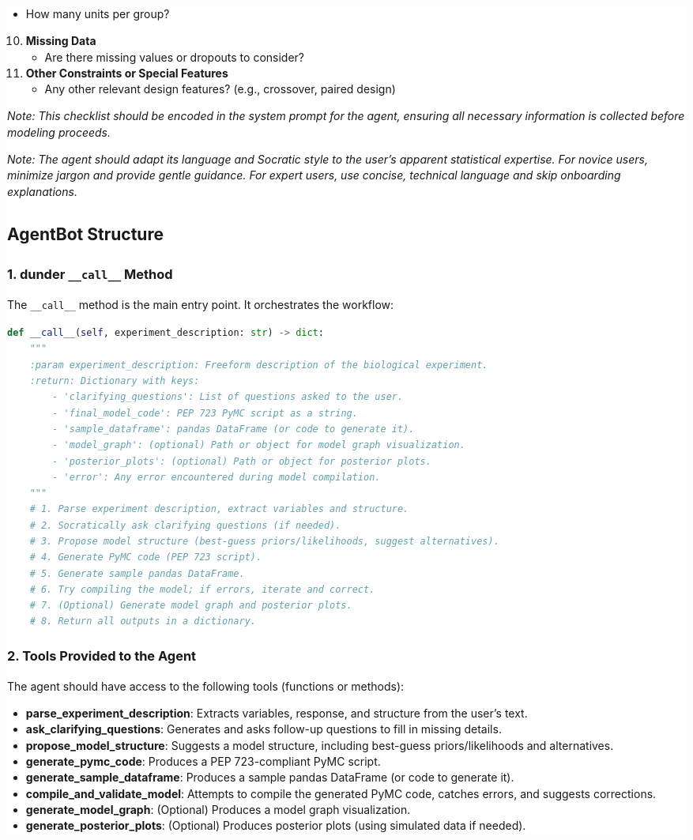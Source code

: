    - How many units per group?
10. **Missing Data**
    - Are there missing values or dropouts to consider?
11. **Other Constraints or Special Features**
    - Any other relevant design features? (e.g., crossover, paired design)

*Note: This checklist should be encoded in the system prompt for the agent, ensuring all necessary information is collected before modeling proceeds.*

*Note: The agent should adapt its language and Socratic style to the user’s apparent statistical expertise. For novice users, minimize jargon and provide gentle guidance. For expert users, use concise, technical language and skip onboarding explanations.*

## AgentBot Structure

### 1. dunder `__call__` Method

The `__call__` method is the main entry point. It orchestrates the workflow:

```python
def __call__(self, experiment_description: str) -> dict:
    """
    :param experiment_description: Freeform description of the biological experiment.
    :return: Dictionary with keys:
        - 'clarifying_questions': List of questions asked to the user.
        - 'final_model_code': PEP 723 PyMC script as a string.
        - 'sample_dataframe': pandas DataFrame (or code to generate it).
        - 'model_graph': (optional) Path or object for model graph visualization.
        - 'posterior_plots': (optional) Path or object for posterior plots.
        - 'error': Any error encountered during model compilation.
    """
    # 1. Parse experiment description, extract variables and structure.
    # 2. Socratically ask clarifying questions (if needed).
    # 3. Propose model structure (best-guess priors/likelihoods, suggest alternatives).
    # 4. Generate PyMC code (PEP 723 script).
    # 5. Generate sample pandas DataFrame.
    # 6. Try compiling the model; if errors, iterate and correct.
    # 7. (Optional) Generate model graph and posterior plots.
    # 8. Return all outputs in a dictionary.
```

### 2. Tools Provided to the Agent

The agent should have access to the following tools (functions or methods):

- **parse_experiment_description**: Extracts variables, response, and structure from the user’s text.
- **ask_clarifying_questions**: Generates and asks follow-up questions to fill in missing details.
- **propose_model_structure**: Suggests a model structure, including best-guess priors/likelihoods and alternatives.
- **generate_pymc_code**: Produces a PEP 723-compliant PyMC script.
- **generate_sample_dataframe**: Produces a sample pandas DataFrame (or code to generate it).
- **compile_and_validate_model**: Attempts to compile the generated PyMC code, catches errors, and suggests corrections.
- **generate_model_graph**: (Optional) Produces a model graph visualization.
- **generate_posterior_plots**: (Optional) Produces posterior plots (using simulated data if needed).
